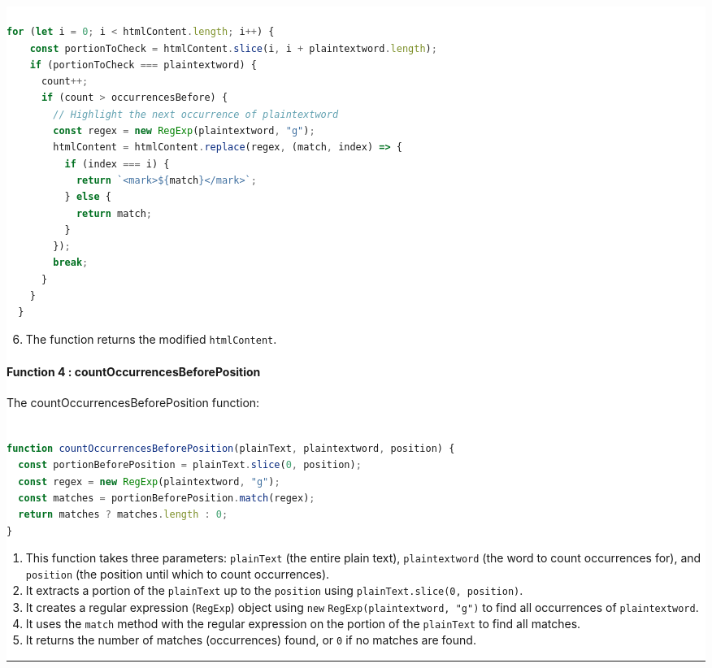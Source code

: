 ```jsx

for (let i = 0; i < htmlContent.length; i++) {
    const portionToCheck = htmlContent.slice(i, i + plaintextword.length);
    if (portionToCheck === plaintextword) {
      count++;
      if (count > occurrencesBefore) {
        // Highlight the next occurrence of plaintextword
        const regex = new RegExp(plaintextword, "g");
        htmlContent = htmlContent.replace(regex, (match, index) => {
          if (index === i) {
            return `<mark>${match}</mark>`;
          } else {
            return match;
          }
        });
        break;
      }
    }
  }

```

6. The function returns the modified `htmlContent`.

#### Function 4 : countOccurrencesBeforePosition

The countOccurrencesBeforePosition function:

```jsx 

function countOccurrencesBeforePosition(plainText, plaintextword, position) {
  const portionBeforePosition = plainText.slice(0, position);
  const regex = new RegExp(plaintextword, "g");
  const matches = portionBeforePosition.match(regex);
  return matches ? matches.length : 0;
}

```

1. This function takes three parameters: `plainText` (the entire plain 
   text), `plaintextword` (the word to count occurrences for), and 
   `position` (the position until which to count occurrences).
2. It extracts a portion of the `plainText` up to the `position` using 
   `plainText.slice(0, position)`.
3. It creates a regular expression (`RegExp`) object using `new` 
   `RegExp(plaintextword, "g")` to find all occurrences of `plaintextword`.
4. It uses the `match` method with the regular expression on the portion 
   of the `plainText` to find all matches.
5. It returns the number of matches (occurrences) found, or `0` if no 
   matches are found.

***
